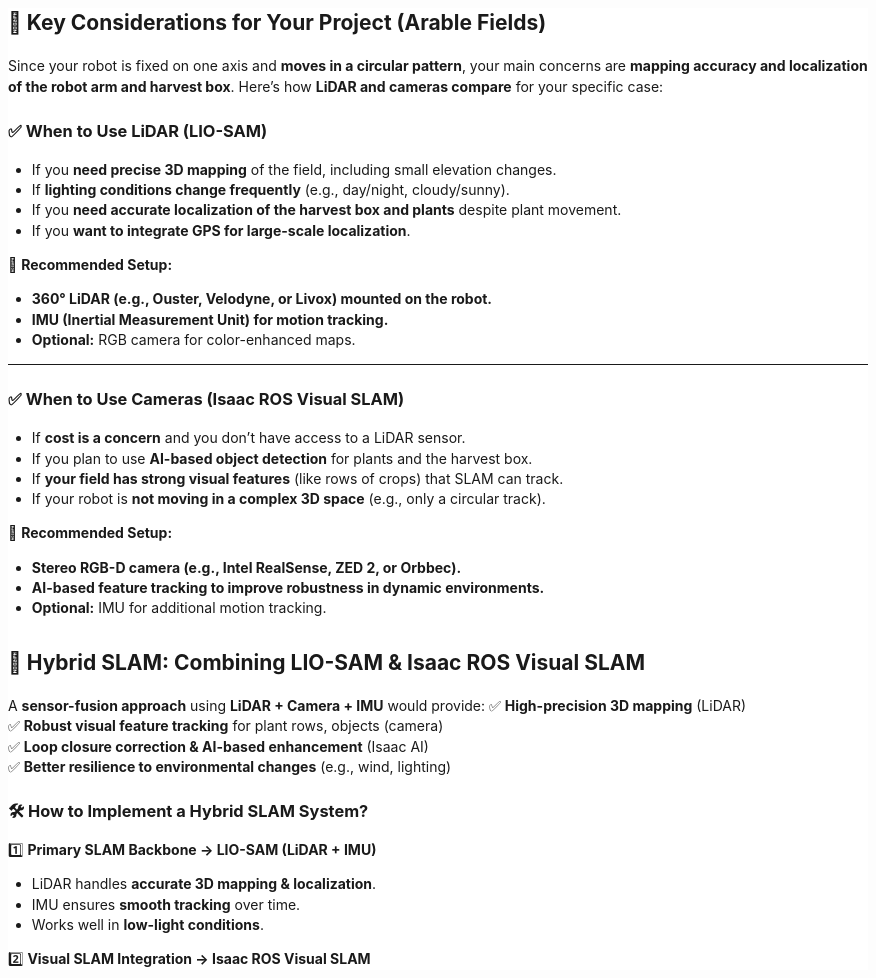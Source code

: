 
## **📌 Key Considerations for Your Project (Arable Fields)**

Since your robot is fixed on one axis and **moves in a circular pattern**, your main concerns are **mapping accuracy and localization of the robot arm and harvest box**. Here’s how **LiDAR and cameras compare** for your specific case:

### **✅ When to Use LiDAR (LIO-SAM)**

- If you **need precise 3D mapping** of the field, including small elevation changes.
- If **lighting conditions change frequently** (e.g., day/night, cloudy/sunny).
- If you **need accurate localization of the harvest box and plants** despite plant movement.
- If you **want to integrate GPS for large-scale localization**.

🔹 **Recommended Setup:**

- **360° LiDAR (e.g., Ouster, Velodyne, or Livox) mounted on the robot.**
- **IMU (Inertial Measurement Unit) for motion tracking.**
- **Optional:** RGB camera for color-enhanced maps.

---

### **✅ When to Use Cameras (Isaac ROS Visual SLAM)**

- If **cost is a concern** and you don’t have access to a LiDAR sensor.
- If you plan to use **AI-based object detection** for plants and the harvest box.
- If **your field has strong visual features** (like rows of crops) that SLAM can track.
- If your robot is **not moving in a complex 3D space** (e.g., only a circular track).

🔹 **Recommended Setup:**

- **Stereo RGB-D camera (e.g., Intel RealSense, ZED 2, or Orbbec).**
- **AI-based feature tracking to improve robustness in dynamic environments.**
- **Optional:** IMU for additional motion tracking.

## **🔗 Hybrid SLAM: Combining LIO-SAM & Isaac ROS Visual SLAM**

A **sensor-fusion approach** using **LiDAR + Camera + IMU** would provide: ✅ **High-precision 3D mapping** (LiDAR)  
✅ **Robust visual feature tracking** for plant rows, objects (camera)  
✅ **Loop closure correction & AI-based enhancement** (Isaac AI)  
✅ **Better resilience to environmental changes** (e.g., wind, lighting)

### **🛠 How to Implement a Hybrid SLAM System?**

1️⃣ **Primary SLAM Backbone → LIO-SAM (LiDAR + IMU)**

- LiDAR handles **accurate 3D mapping & localization**.
- IMU ensures **smooth tracking** over time.
- Works well in **low-light conditions**.

2️⃣ **Visual SLAM Integration → Isaac ROS Visual SLAM**

